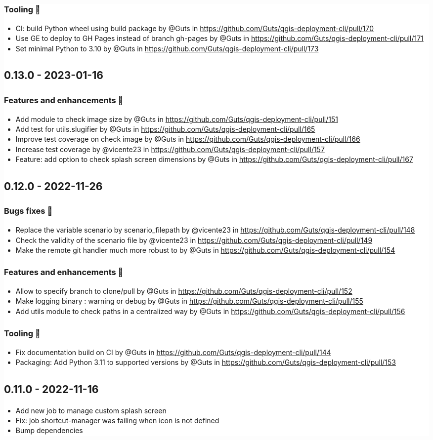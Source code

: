 ### Tooling 🔧

* CI: build Python wheel using build package by @Guts in <https://github.com/Guts/qgis-deployment-cli/pull/170>
* Use GE to deploy to GH Pages instead of branch gh-pages by @Guts in <https://github.com/Guts/qgis-deployment-cli/pull/171>
* Set minimal Python to 3.10 by @Guts in <https://github.com/Guts/qgis-deployment-cli/pull/173>

## 0.13.0 - 2023-01-16

### Features and enhancements 🎉

* Add module to check image size by @Guts in <https://github.com/Guts/qgis-deployment-cli/pull/151>
* Add test for utils.slugifier by @Guts in <https://github.com/Guts/qgis-deployment-cli/pull/165>
* Improve test coverage on check image by @Guts in <https://github.com/Guts/qgis-deployment-cli/pull/166>
* Increase test coverage by @vicente23 in <https://github.com/Guts/qgis-deployment-cli/pull/157>
* Feature: add option to check splash screen dimensions by @Guts in <https://github.com/Guts/qgis-deployment-cli/pull/167>

## 0.12.0 - 2022-11-26

### Bugs fixes 🐛

* Replace the variable scenario by scenario_filepath by @vicente23 in <https://github.com/Guts/qgis-deployment-cli/pull/148>
* Check the validity of the scenario file by @vicente23 in <https://github.com/Guts/qgis-deployment-cli/pull/149>
* Make the remote git handler much more robust to  by @Guts in <https://github.com/Guts/qgis-deployment-cli/pull/154>

### Features and enhancements 🎉

* Allow to specify branch to clone/pull by @Guts in <https://github.com/Guts/qgis-deployment-cli/pull/152>
* Make logging binary : warning or debug by @Guts in <https://github.com/Guts/qgis-deployment-cli/pull/155>
* Add utils module to check paths in a centralized way by @Guts in <https://github.com/Guts/qgis-deployment-cli/pull/156>

### Tooling 🔧

* Fix documentation build on CI by @Guts in <https://github.com/Guts/qgis-deployment-cli/pull/144>
* Packaging: Add Python 3.11 to supported versions by @Guts in <https://github.com/Guts/qgis-deployment-cli/pull/153>

## 0.11.0 - 2022-11-16

* Add new job to manage custom splash screen
* Fix: job shortcut-manager was failing when icon is not defined
* Bump dependencies
